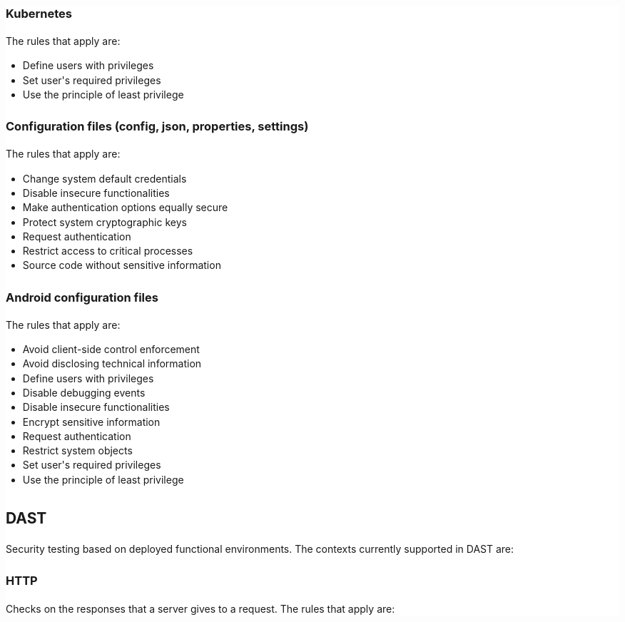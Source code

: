 ### Kubernetes

The rules that apply are:

- Define users with privileges
- Set user's required privileges
- Use the principle of least privilege

### Configuration files (config, json, properties, settings)

The rules that apply are:

- Change system
  default credentials
- Disable insecure
  functionalities
- Make authentication
  options equally secure
- Protect system cryptographic keys
- Request authentication
- Restrict access
  to critical processes
- Source code without
  sensitive information

### Android configuration files

The rules that apply are:

- Avoid client-side control enforcement
- Avoid disclosing technical information
- Define users with privileges
- Disable debugging events
- Disable insecure functionalities
- Encrypt sensitive information
- Request authentication
- Restrict system objects
- Set user's required privileges
- Use the principle of least privilege

## DAST

Security testing based on
deployed functional environments.
The contexts currently
supported in DAST are:

### HTTP

Checks on the responses that
a server gives to a request.
The rules that apply are:
